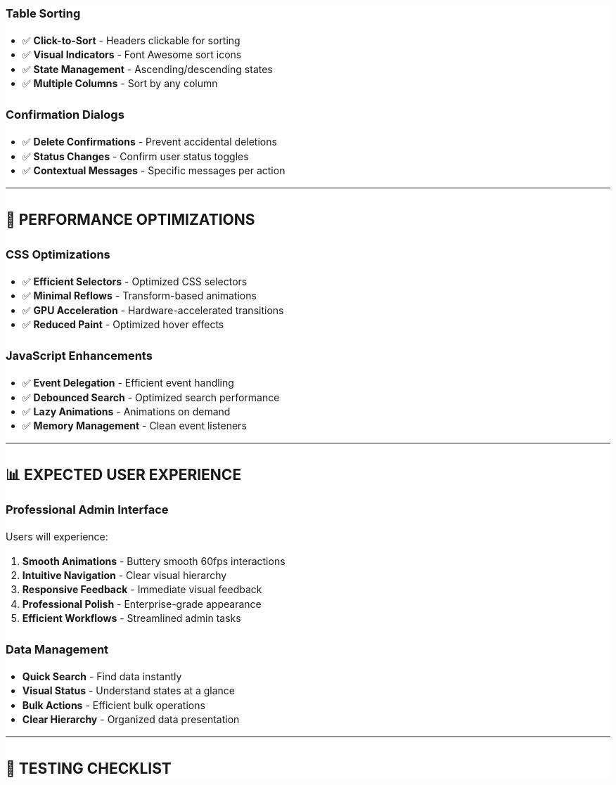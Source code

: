 ### **Table Sorting**
- ✅ **Click-to-Sort** - Headers clickable for sorting
- ✅ **Visual Indicators** - Font Awesome sort icons
- ✅ **State Management** - Ascending/descending states
- ✅ **Multiple Columns** - Sort by any column

### **Confirmation Dialogs**
- ✅ **Delete Confirmations** - Prevent accidental deletions
- ✅ **Status Changes** - Confirm user status toggles
- ✅ **Contextual Messages** - Specific messages per action

---

## 🎯 **PERFORMANCE OPTIMIZATIONS**

### **CSS Optimizations**
- ✅ **Efficient Selectors** - Optimized CSS selectors
- ✅ **Minimal Reflows** - Transform-based animations
- ✅ **GPU Acceleration** - Hardware-accelerated transitions
- ✅ **Reduced Paint** - Optimized hover effects

### **JavaScript Enhancements**
- ✅ **Event Delegation** - Efficient event handling
- ✅ **Debounced Search** - Optimized search performance
- ✅ **Lazy Animations** - Animations on demand
- ✅ **Memory Management** - Clean event listeners

---

## 📊 **EXPECTED USER EXPERIENCE**

### **Professional Admin Interface**
Users will experience:
1. **Smooth Animations** - Buttery smooth 60fps interactions
2. **Intuitive Navigation** - Clear visual hierarchy
3. **Responsive Feedback** - Immediate visual feedback
4. **Professional Polish** - Enterprise-grade appearance
5. **Efficient Workflows** - Streamlined admin tasks

### **Data Management**
- **Quick Search** - Find data instantly
- **Visual Status** - Understand states at a glance
- **Bulk Actions** - Efficient bulk operations
- **Clear Hierarchy** - Organized data presentation

---

## 🧪 **TESTING CHECKLIST**
